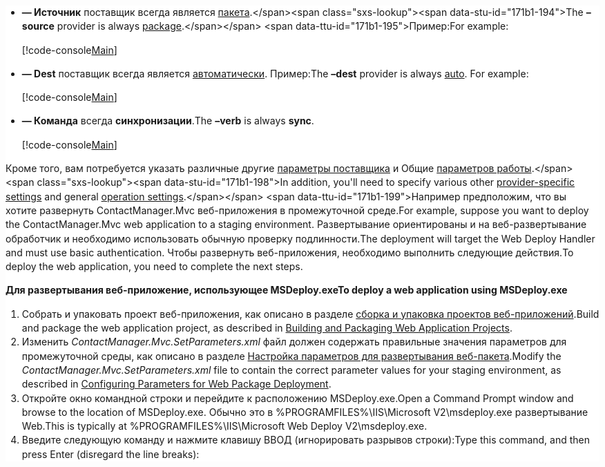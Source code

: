- <span data-ttu-id="171b1-194">**— Источник** поставщик всегда является [пакета](https://technet.microsoft.com/library/dd569019(WS.10).aspx).</span><span class="sxs-lookup"><span data-stu-id="171b1-194">The **–source** provider is always [package](https://technet.microsoft.com/library/dd569019(WS.10).aspx).</span></span> <span data-ttu-id="171b1-195">Пример:</span><span class="sxs-lookup"><span data-stu-id="171b1-195">For example:</span></span>

    [!code-console[Main](deploying-web-packages/samples/sample4.cmd)]
- <span data-ttu-id="171b1-196">**— Dest** поставщик всегда является [автоматически](https://technet.microsoft.com/library/dd569016(WS.10).aspx). Пример:</span><span class="sxs-lookup"><span data-stu-id="171b1-196">The **–dest** provider is always [auto](https://technet.microsoft.com/library/dd569016(WS.10).aspx). For example:</span></span>

    [!code-console[Main](deploying-web-packages/samples/sample5.cmd)]
- <span data-ttu-id="171b1-197">**— Команда** всегда **синхронизации**.</span><span class="sxs-lookup"><span data-stu-id="171b1-197">The **–verb** is always **sync**.</span></span>

    [!code-console[Main](deploying-web-packages/samples/sample6.cmd)]

<span data-ttu-id="171b1-198">Кроме того, вам потребуется указать различные другие [параметры поставщика](https://technet.microsoft.com/library/dd569001(WS.10).aspx) и Общие [параметров работы](https://technet.microsoft.com/library/dd569089(WS.10).aspx).</span><span class="sxs-lookup"><span data-stu-id="171b1-198">In addition, you'll need to specify various other [provider-specific settings](https://technet.microsoft.com/library/dd569001(WS.10).aspx) and general [operation settings](https://technet.microsoft.com/library/dd569089(WS.10).aspx).</span></span> <span data-ttu-id="171b1-199">Например предположим, что вы хотите развернуть ContactManager.Mvc веб-приложения в промежуточной среде.</span><span class="sxs-lookup"><span data-stu-id="171b1-199">For example, suppose you want to deploy the ContactManager.Mvc web application to a staging environment.</span></span> <span data-ttu-id="171b1-200">Развертывание ориентированы и на веб-развертывание обработчик и необходимо использовать обычную проверку подлинности.</span><span class="sxs-lookup"><span data-stu-id="171b1-200">The deployment will target the Web Deploy Handler and must use basic authentication.</span></span> <span data-ttu-id="171b1-201">Чтобы развернуть веб-приложения, необходимо выполнить следующие действия.</span><span class="sxs-lookup"><span data-stu-id="171b1-201">To deploy the web application, you need to complete the next steps.</span></span>

<span data-ttu-id="171b1-202">**Для развертывания веб-приложение, использующее MSDeploy.exe**</span><span class="sxs-lookup"><span data-stu-id="171b1-202">**To deploy a web application using MSDeploy.exe**</span></span>

1. <span data-ttu-id="171b1-203">Собрать и упаковать проект веб-приложения, как описано в разделе [сборка и упаковка проектов веб-приложений](building-and-packaging-web-application-projects.md).</span><span class="sxs-lookup"><span data-stu-id="171b1-203">Build and package the web application project, as described in [Building and Packaging Web Application Projects](building-and-packaging-web-application-projects.md).</span></span>
2. <span data-ttu-id="171b1-204">Изменить *ContactManager.Mvc.SetParameters.xml* файл должен содержать правильные значения параметров для промежуточной среды, как описано в разделе [Настройка параметров для развертывания веб-пакета](configuring-parameters-for-web-package-deployment.md).</span><span class="sxs-lookup"><span data-stu-id="171b1-204">Modify the *ContactManager.Mvc.SetParameters.xml* file to contain the correct parameter values for your staging environment, as described in [Configuring Parameters for Web Package Deployment](configuring-parameters-for-web-package-deployment.md).</span></span>
3. <span data-ttu-id="171b1-205">Откройте окно командной строки и перейдите к расположению MSDeploy.exe.</span><span class="sxs-lookup"><span data-stu-id="171b1-205">Open a Command Prompt window and browse to the location of MSDeploy.exe.</span></span> <span data-ttu-id="171b1-206">Обычно это в %PROGRAMFILES%\IIS\Microsoft V2\msdeploy.exe развертывание Web.</span><span class="sxs-lookup"><span data-stu-id="171b1-206">This is typically at %PROGRAMFILES%\IIS\Microsoft Web Deploy V2\msdeploy.exe.</span></span>
4. <span data-ttu-id="171b1-207">Введите следующую команду и нажмите клавишу ВВОД (игнорировать разрывов строки):</span><span class="sxs-lookup"><span data-stu-id="171b1-207">Type this command, and then press Enter (disregard the line breaks):</span></span>
